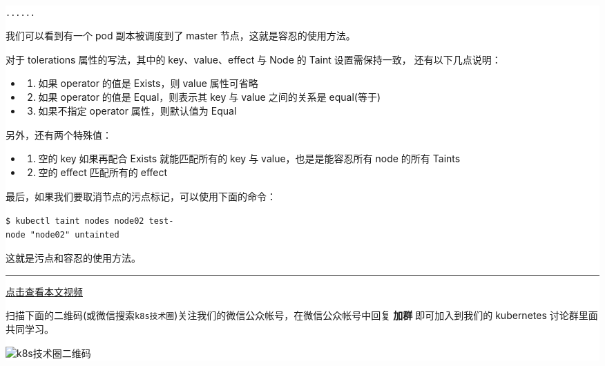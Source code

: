 ```shell
......
```

我们可以看到有一个 pod 副本被调度到了 master 节点，这就是容忍的使用方法。

对于 tolerations 属性的写法，其中的 key、value、effect 与 Node 的 Taint 设置需保持一致， 还有以下几点说明：

* 1. 如果 operator 的值是 Exists，则 value 属性可省略
* 2. 如果 operator 的值是 Equal，则表示其 key 与 value 之间的关系是 equal(等于)
* 3. 如果不指定 operator 属性，则默认值为 Equal

另外，还有两个特殊值：

* 1. 空的 key 如果再配合 Exists 就能匹配所有的 key 与 value，也是是能容忍所有 node 的所有 Taints
* 2. 空的 effect 匹配所有的 effect

最后，如果我们要取消节点的污点标记，可以使用下面的命令：
```shell
$ kubectl taint nodes node02 test-
node "node02" untainted
```

这就是污点和容忍的使用方法。



---
[点击查看本文视频](https://youdianzhishi.com/course/6n8xd6/)

扫描下面的二维码(或微信搜索`k8s技术圈`)关注我们的微信公众帐号，在微信公众帐号中回复 **加群** 即可加入到我们的 kubernetes 讨论群里面共同学习。

![k8s技术圈二维码](https://www.qikqiak.com/img/posts/qrcode_for_gh_d6dd87b6ceb4_430.jpg)
